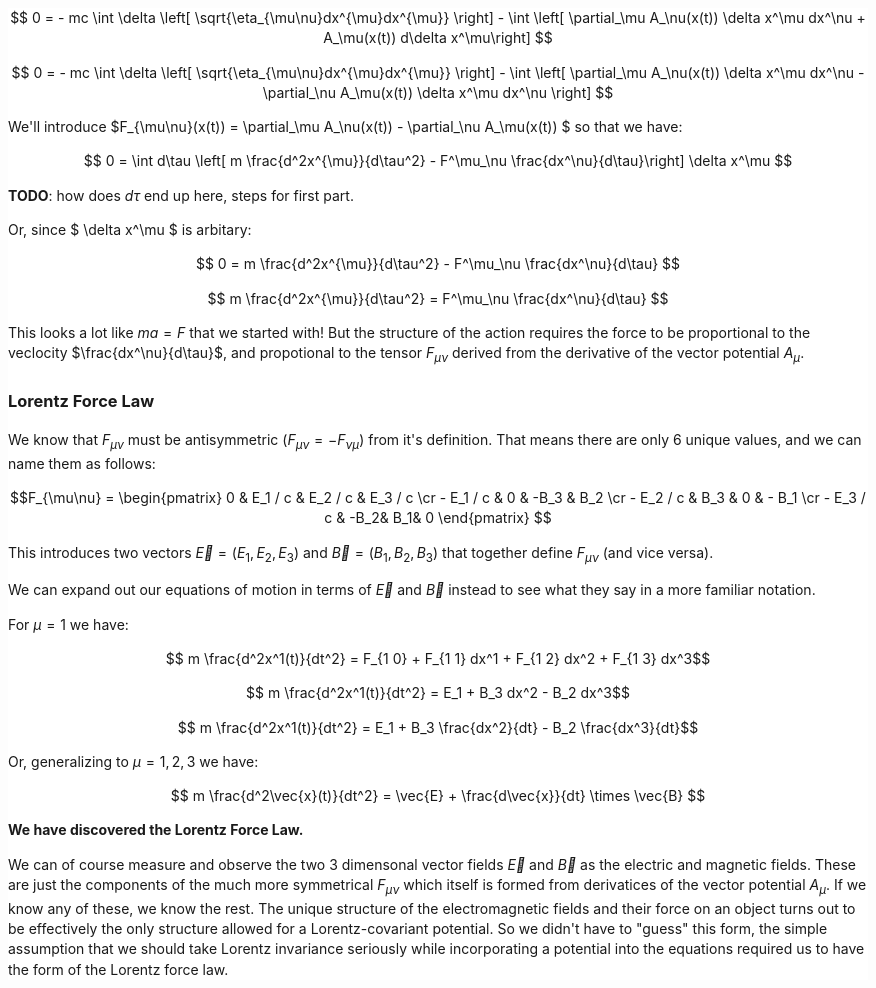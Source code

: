 $$ 0 = - mc \int \delta \left[ \sqrt{\eta_{\mu\nu}dx^{\mu}dx^{\mu}} \right] - \int \left[ \partial_\mu A_\nu(x(t)) \delta x^\mu dx^\nu + A_\mu(x(t)) d\delta x^\mu\right] $$

$$ 0 = - mc \int \delta \left[ \sqrt{\eta_{\mu\nu}dx^{\mu}dx^{\mu}} \right] - \int \left[ \partial_\mu A_\nu(x(t)) \delta x^\mu dx^\nu - \partial_\nu A_\mu(x(t)) \delta x^\mu dx^\nu \right] $$

We'll introduce $F_{\mu\nu}(x(t)) =  \partial_\mu A_\nu(x(t)) - \partial_\nu A_\mu(x(t)) $ so that we have:

$$ 0 = \int  d\tau \left[ m \frac{d^2x^{\mu}}{d\tau^2} - F^\mu_\nu \frac{dx^\nu}{d\tau}\right] \delta x^\mu $$

**TODO**: how does $d\tau$ end up here, steps for first part.

Or, since $ \delta x^\mu $ is arbitary:

$$ 0 =  m \frac{d^2x^{\mu}}{d\tau^2} - F^\mu_\nu \frac{dx^\nu}{d\tau} $$

$$  m \frac{d^2x^{\mu}}{d\tau^2} = F^\mu_\nu \frac{dx^\nu}{d\tau} $$

This looks a lot like $ma = F$ that we started with!  But the structure of the action requires the force to be proportional to the veclocity $\frac{dx^\nu}{d\tau}$, and propotional to the tensor $F_{\mu\nu}$ derived from the derivative of the vector potential $A_\mu$.

### Lorentz Force Law

We know that $F_{\mu\nu}$  must be antisymmetric ($F_{\mu\nu} = - F_{\nu\mu}$) from it's definition.   That means there are only 6 unique values, and we can name them as follows:

$$F_{\mu\nu} = \begin{pmatrix} 0 & E_1 / c & E_2 / c & E_3 / c \cr - E_1 / c & 0 & -B_3 & B_2 \cr - E_2 / c & B_3 & 0 & - B_1 \cr - E_3 / c & -B_2& B_1& 0 \end{pmatrix} $$

This introduces two vectors $\vec{E} = (E_1,E_2,E_3)$ and  $\vec{B} = (B_1,B_2,B_3)$ that together define $F_{\mu\nu}$ (and vice versa).

We can expand out our equations of motion in terms of $\vec{E}$ and $\vec{B}$ instead to see what they say in a more familiar notation.

For $\mu = 1$ we have:

$$ m \frac{d^2x^1(t)}{dt^2} = F_{1 0} + F_{1 1} dx^1 + F_{1 2} dx^2 + F_{1 3} dx^3$$

$$ m \frac{d^2x^1(t)}{dt^2} = E_1 + B_3 dx^2 - B_2 dx^3$$

$$ m \frac{d^2x^1(t)}{dt^2} = E_1 + B_3 \frac{dx^2}{dt} - B_2 \frac{dx^3}{dt}$$

Or, generalizing to $\mu = 1,2,3$ we have:

$$ m \frac{d^2\vec{x}(t)}{dt^2} = \vec{E} + \frac{d\vec{x}}{dt}  \times \vec{B} $$

**We have discovered the Lorentz Force Law.**

We can of course measure and observe the two 3 dimensonal vector fields $\vec{E}$ and $\vec{B}$ as the electric and magnetic fields.  These are just the components of the much more symmetrical $F_{\mu\nu}$ which itself is formed from derivatices of the vector potential $A_\mu$.  If we know any of these, we know the rest.  The unique structure of the electromagnetic fields and their force on an object turns out to be effectively the only structure allowed for a Lorentz-covariant potential.  So we didn't have to "guess" this form, the simple assumption that we should take Lorentz invariance seriously while incorporating a potential into the equations required us to have the form of the Lorentz force law.
